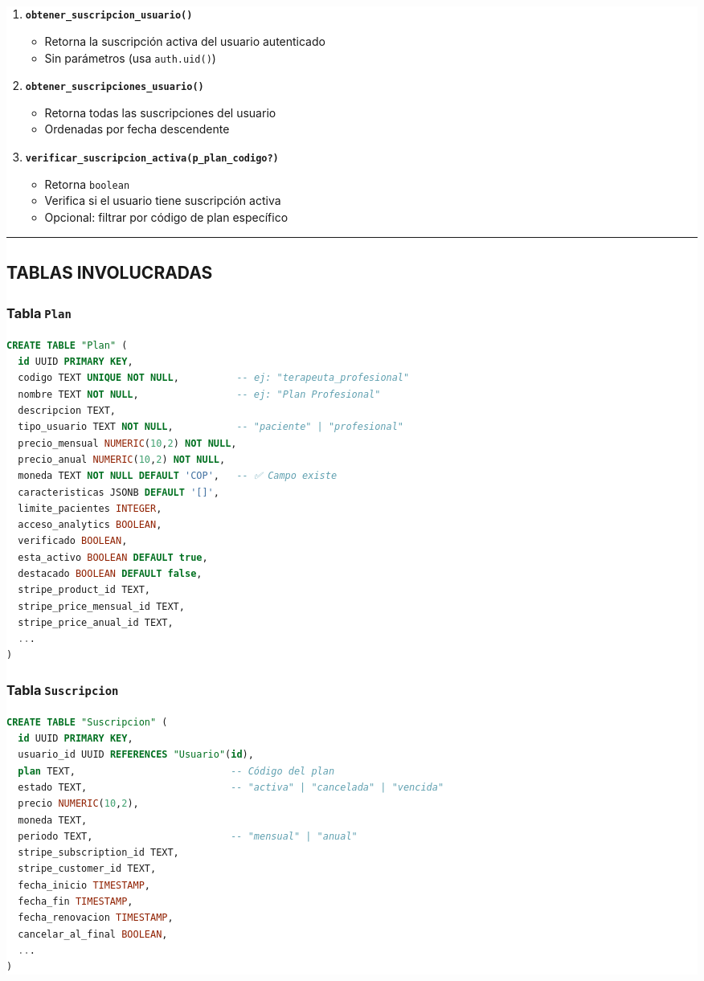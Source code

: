 1. **`obtener_suscripcion_usuario()`**
   - Retorna la suscripción activa del usuario autenticado
   - Sin parámetros (usa `auth.uid()`)

2. **`obtener_suscripciones_usuario()`**
   - Retorna todas las suscripciones del usuario
   - Ordenadas por fecha descendente

3. **`verificar_suscripcion_activa(p_plan_codigo?)`**
   - Retorna `boolean`
   - Verifica si el usuario tiene suscripción activa
   - Opcional: filtrar por código de plan específico

---

## TABLAS INVOLUCRADAS

### Tabla `Plan`
```sql
CREATE TABLE "Plan" (
  id UUID PRIMARY KEY,
  codigo TEXT UNIQUE NOT NULL,          -- ej: "terapeuta_profesional"
  nombre TEXT NOT NULL,                 -- ej: "Plan Profesional"
  descripcion TEXT,
  tipo_usuario TEXT NOT NULL,           -- "paciente" | "profesional"
  precio_mensual NUMERIC(10,2) NOT NULL,
  precio_anual NUMERIC(10,2) NOT NULL,
  moneda TEXT NOT NULL DEFAULT 'COP',   -- ✅ Campo existe
  caracteristicas JSONB DEFAULT '[]',
  limite_pacientes INTEGER,
  acceso_analytics BOOLEAN,
  verificado BOOLEAN,
  esta_activo BOOLEAN DEFAULT true,
  destacado BOOLEAN DEFAULT false,
  stripe_product_id TEXT,
  stripe_price_mensual_id TEXT,
  stripe_price_anual_id TEXT,
  ...
)
```

### Tabla `Suscripcion`
```sql
CREATE TABLE "Suscripcion" (
  id UUID PRIMARY KEY,
  usuario_id UUID REFERENCES "Usuario"(id),
  plan TEXT,                           -- Código del plan
  estado TEXT,                         -- "activa" | "cancelada" | "vencida"
  precio NUMERIC(10,2),
  moneda TEXT,
  periodo TEXT,                        -- "mensual" | "anual"
  stripe_subscription_id TEXT,
  stripe_customer_id TEXT,
  fecha_inicio TIMESTAMP,
  fecha_fin TIMESTAMP,
  fecha_renovacion TIMESTAMP,
  cancelar_al_final BOOLEAN,
  ...
)
```
